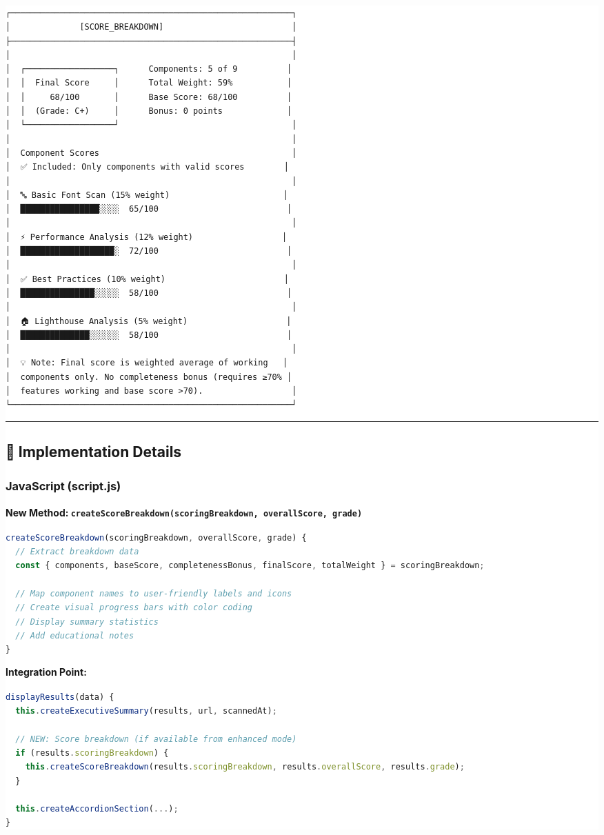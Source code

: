 ```
┌─────────────────────────────────────────────────────────┐
│              [SCORE_BREAKDOWN]                          │
├─────────────────────────────────────────────────────────┤
│                                                         │
│  ┌──────────────────┐      Components: 5 of 9          │
│  │  Final Score     │      Total Weight: 59%           │
│  │     68/100       │      Base Score: 68/100          │
│  │  (Grade: C+)     │      Bonus: 0 points             │
│  └──────────────────┘                                   │
│                                                         │
│  Component Scores                                       │
│  ✅ Included: Only components with valid scores        │
│                                                         │
│  🔤 Basic Font Scan (15% weight)                       │
│  ████████████████░░░░  65/100                          │
│                                                         │
│  ⚡ Performance Analysis (12% weight)                  │
│  ███████████████████░  72/100                          │
│                                                         │
│  ✅ Best Practices (10% weight)                        │
│  ███████████████░░░░░  58/100                          │
│                                                         │
│  🏠 Lighthouse Analysis (5% weight)                    │
│  ██████████████░░░░░░  58/100                          │
│                                                         │
│  💡 Note: Final score is weighted average of working   │
│  components only. No completeness bonus (requires ≥70% │
│  features working and base score >70).                  │
└─────────────────────────────────────────────────────────┘
```

---

## 🔧 Implementation Details

### JavaScript (script.js)

**New Method: `createScoreBreakdown(scoringBreakdown, overallScore, grade)`**

```javascript
createScoreBreakdown(scoringBreakdown, overallScore, grade) {
  // Extract breakdown data
  const { components, baseScore, completenessBonus, finalScore, totalWeight } = scoringBreakdown;
  
  // Map component names to user-friendly labels and icons
  // Create visual progress bars with color coding
  // Display summary statistics
  // Add educational notes
}
```

**Integration Point:**
```javascript
displayResults(data) {
  this.createExecutiveSummary(results, url, scannedAt);
  
  // NEW: Score breakdown (if available from enhanced mode)
  if (results.scoringBreakdown) {
    this.createScoreBreakdown(results.scoringBreakdown, results.overallScore, results.grade);
  }
  
  this.createAccordionSection(...);
}
```
